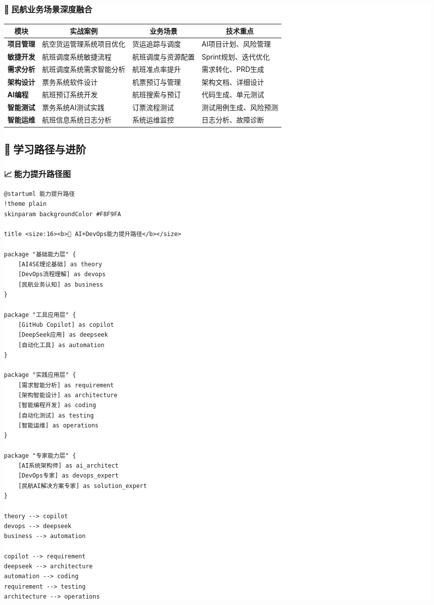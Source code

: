 ### 🛫 民航业务场景深度融合

| 模块               | 实战案例                 | 业务场景           | 技术重点               |
| ------------------ | ------------------------ | ------------------ | ---------------------- |
| **项目管理** | 航空货运管理系统项目优化 | 货运追踪与调度     | AI项目计划、风险管理   |
| **敏捷开发** | 航班调度系统敏捷流程     | 航班调度与资源配置 | Sprint规划、迭代优化   |
| **需求分析** | 航班调度系统需求智能分析 | 航班准点率提升     | 需求转化、PRD生成      |
| **架构设计** | 票务系统软件设计         | 机票预订与管理     | 架构文档、详细设计     |
| **AI编程**   | 航班预订系统开发         | 航班搜索与预订     | 代码生成、单元测试     |
| **智能测试** | 票务系统AI测试实践       | 订票流程测试       | 测试用例生成、风险预测 |
| **智能运维** | 航班信息系统日志分析     | 系统运维监控       | 日志分析、故障诊断     |

## 🎯 学习路径与进阶

### 📈 能力提升路径图

```plantuml
@startuml 能力提升路径
!theme plain
skinparam backgroundColor #F8F9FA

title <size:16><b>🎯 AI+DevOps能力提升路径</b></size>

package "基础能力层" {
    [AI4SE理论基础] as theory
    [DevOps流程理解] as devops
    [民航业务认知] as business
}

package "工具应用层" {
    [GitHub Copilot] as copilot
    [DeepSeek应用] as deepseek
    [自动化工具] as automation
}

package "实践应用层" {
    [需求智能分析] as requirement
    [架构智能设计] as architecture
    [智能编程开发] as coding
    [自动化测试] as testing
    [智能运维] as operations
}

package "专家能力层" {
    [AI系统架构师] as ai_architect
    [DevOps专家] as devops_expert
    [民航AI解决方案专家] as solution_expert
}

theory --> copilot
devops --> deepseek
business --> automation

copilot --> requirement
deepseek --> architecture
automation --> coding
requirement --> testing
architecture --> operations
```